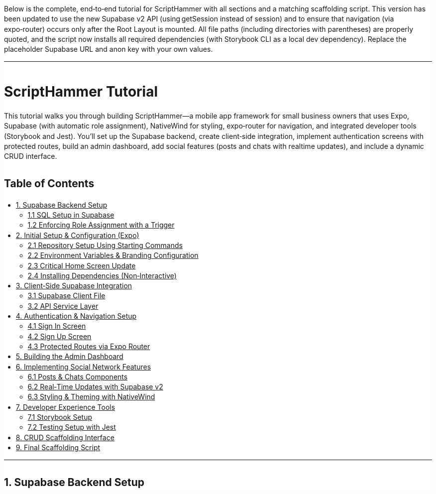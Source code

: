 Below is the complete, end‑to‑end tutorial for ScriptHammer with all sections and a matching scaffolding script. This version has been updated to use the new Supabase v2 API (using getSession instead of session) and to ensure that navigation (via expo‑router) occurs only after the Root Layout is mounted. All file paths (including directories with parentheses) are properly quoted, and the script now installs all required dependencies (with Storybook CLI as a local dev dependency). Replace the placeholder Supabase URL and anon key with your own values.

---

# ScriptHammer Tutorial

This tutorial walks you through building ScriptHammer—a mobile app framework for small business owners that uses Expo, Supabase (with automatic role assignment), NativeWind for styling, expo‑router for navigation, and integrated developer tools (Storybook and Jest). You’ll set up the Supabase backend, create client‑side integration, implement authentication screens with protected routes, build an admin dashboard, add social features (posts and chats with realtime updates), and include a dynamic CRUD interface.

## Table of Contents

- [1. Supabase Backend Setup](#1-supabase-backend-setup)  
  - [1.1 SQL Setup in Supabase](#11-sql-setup-in-supabase)  
  - [1.2 Enforcing Role Assignment with a Trigger](#12-enforcing-role-assignment-with-a-trigger)
- [2. Initial Setup & Configuration (Expo)](#2-initial-setup--configuration-expo)  
  - [2.1 Repository Setup Using Starting Commands](#21-repository-setup-using-starting-commands)  
  - [2.2 Environment Variables & Branding Configuration](#22-environment-variables--branding-configuration)  
  - [2.3 Critical Home Screen Update](#23-critical-home-screen-update)  
  - [2.4 Installing Dependencies (Non‑Interactive)](#24-installing-dependencies-non-interactive)
- [3. Client‑Side Supabase Integration](#3-client-side-supabase-integration)  
  - [3.1 Supabase Client File](#31-supabase-client-file)  
  - [3.2 API Service Layer](#32-api-service-layer)
- [4. Authentication & Navigation Setup](#4-authentication--navigation-setup)  
  - [4.1 Sign In Screen](#41-sign-in-screen)  
  - [4.2 Sign Up Screen](#42-sign-up-screen)  
  - [4.3 Protected Routes via Expo Router](#43-protected-routes-via-expo-router)
- [5. Building the Admin Dashboard](#5-building-the-admin-dashboard)
- [6. Implementing Social Network Features](#6-implementing-social-network-features)  
  - [6.1 Posts & Chats Components](#61-posts--chats-components)  
  - [6.2 Real‑Time Updates with Supabase v2](#62-real-time-updates-with-supabase-v2)  
  - [6.3 Styling & Theming with NativeWind](#63-styling--theming-with-nativewind)
- [7. Developer Experience Tools](#7-developer-experience-tools)  
  - [7.1 Storybook Setup](#71-storybook-setup)  
  - [7.2 Testing Setup with Jest](#72-testing-setup-with-jest)
- [8. CRUD Scaffolding Interface](#8-crud-scaffolding-interface)
- [9. Final Scaffolding Script](#9-final-scaffolding-script)

---

## 1. Supabase Backend Setup
